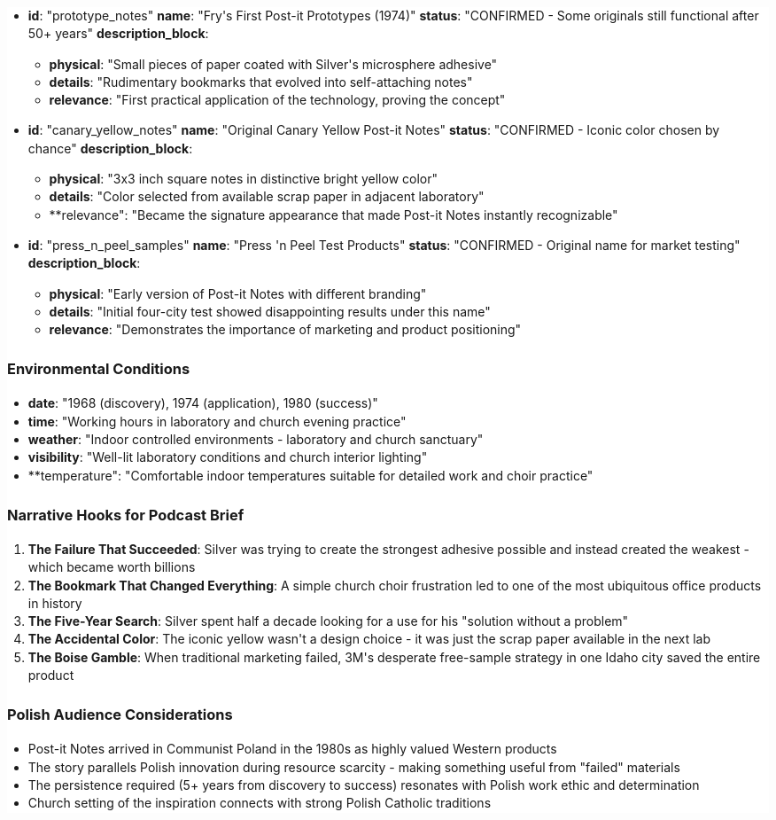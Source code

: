 - **id**: "prototype_notes"
  **name**: "Fry's First Post-it Prototypes (1974)"
  **status**: "CONFIRMED - Some originals still functional after 50+ years"
  **description_block**:
    - **physical**: "Small pieces of paper coated with Silver's microsphere adhesive"
    - **details**: "Rudimentary bookmarks that evolved into self-attaching notes"
    - **relevance**: "First practical application of the technology, proving the concept"

- **id**: "canary_yellow_notes"
  **name**: "Original Canary Yellow Post-it Notes"
  **status**: "CONFIRMED - Iconic color chosen by chance"
  **description_block**:
    - **physical**: "3x3 inch square notes in distinctive bright yellow color"
    - **details**: "Color selected from available scrap paper in adjacent laboratory"
    - **relevance": "Became the signature appearance that made Post-it Notes instantly recognizable"

- **id**: "press_n_peel_samples"
  **name**: "Press 'n Peel Test Products"
  **status**: "CONFIRMED - Original name for market testing"
  **description_block**:
    - **physical**: "Early version of Post-it Notes with different branding"
    - **details**: "Initial four-city test showed disappointing results under this name"
    - **relevance**: "Demonstrates the importance of marketing and product positioning"

### Environmental Conditions
- **date**: "1968 (discovery), 1974 (application), 1980 (success)"
- **time**: "Working hours in laboratory and church evening practice"
- **weather**: "Indoor controlled environments - laboratory and church sanctuary"
- **visibility**: "Well-lit laboratory conditions and church interior lighting"
- **temperature": "Comfortable indoor temperatures suitable for detailed work and choir practice"

### Narrative Hooks for Podcast Brief

1. **The Failure That Succeeded**: Silver was trying to create the strongest adhesive possible and instead created the weakest - which became worth billions
2. **The Bookmark That Changed Everything**: A simple church choir frustration led to one of the most ubiquitous office products in history
3. **The Five-Year Search**: Silver spent half a decade looking for a use for his "solution without a problem"
4. **The Accidental Color**: The iconic yellow wasn't a design choice - it was just the scrap paper available in the next lab
5. **The Boise Gamble**: When traditional marketing failed, 3M's desperate free-sample strategy in one Idaho city saved the entire product

### Polish Audience Considerations
- Post-it Notes arrived in Communist Poland in the 1980s as highly valued Western products
- The story parallels Polish innovation during resource scarcity - making something useful from "failed" materials
- The persistence required (5+ years from discovery to success) resonates with Polish work ethic and determination
- Church setting of the inspiration connects with strong Polish Catholic traditions
